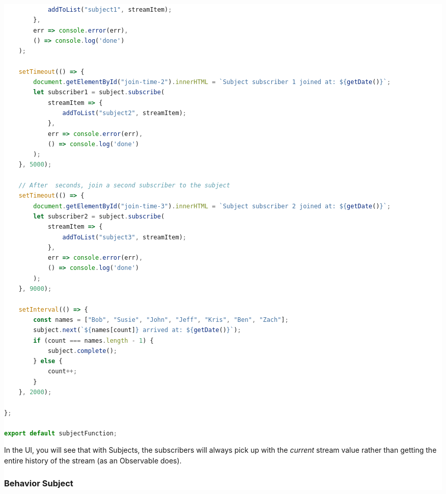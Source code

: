```Typescript
            addToList("subject1", streamItem);
        },
        err => console.error(err),
        () => console.log('done')
    );

    setTimeout(() => {
        document.getElementById("join-time-2").innerHTML = `Subject subscriber 1 joined at: ${getDate()}`;
        let subscriber1 = subject.subscribe(
            streamItem => {
                addToList("subject2", streamItem);
            },
            err => console.error(err),
            () => console.log('done')
        );
    }, 5000);

    // After  seconds, join a second subscriber to the subject
    setTimeout(() => {
        document.getElementById("join-time-3").innerHTML = `Subject subscriber 2 joined at: ${getDate()}`;
        let subscriber2 = subject.subscribe(
            streamItem => {
                addToList("subject3", streamItem);
            },
            err => console.error(err),
            () => console.log('done')
        );
    }, 9000);

    setInterval(() => {
        const names = ["Bob", "Susie", "John", "Jeff", "Kris", "Ben", "Zach"];
        subject.next(`${names[count]} arrived at: ${getDate()}`);
        if (count === names.length - 1) {
            subject.complete();
        } else {
            count++;
        }
    }, 2000);
    
};

export default subjectFunction;
```

In the UI, you will see that with Subjects, the subscribers will always pick up with the _current_ stream value rather than getting the entire history of the stream (as an Observable does).

### Behavior Subject 
